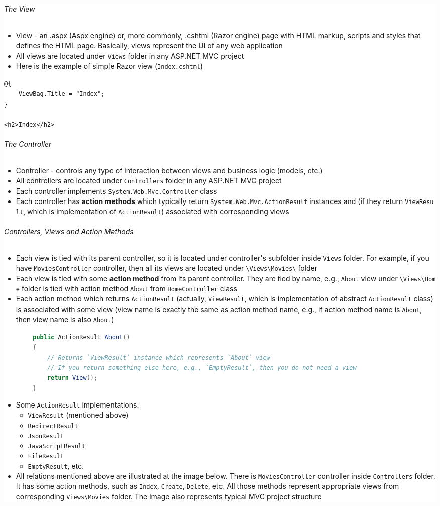 ###### The View
- View - an .aspx (Aspx engine) or, more commonly, .cshtml (Razor engine) page with HTML markup, scripts and styles that defines the HTML page. Basically, views represent the UI of any web application
- All views are located under `Views` folder in any ASP.NET MVC project
- Here is the example of simple Razor view (`Index.cshtml`)

```
@{
    ViewBag.Title = "Index";
}

<h2>Index</h2>
```

###### The Controller
- Controller - controls any type of interaction between views and business logic (models, etc.)
- All controllers are located under `Controllers` folder in any ASP.NET MVC project
- Each controller implements `System.Web.Mvc.Controller` class
- Each controller has **action methods** which typically return `System.Web.Mvc.ActionResult` instances and (if they return `ViewResult`, which is implementation of `ActionResult`) associated with corresponding views

###### Controllers, Views and Action Methods
- Each view is tied with its parent controller, so it is located under controller's subfolder inside `Views` folder. For example, if you have `MoviesController` controller, then all its views are located under `\Views\Movies\` folder
- Each view is tied with some **action method** from its parent controller. They are tied by name, e.g., `About` view under `\Views\Home` folder is tied with action method `About` from `HomeController` class
- Each action method which returns `ActionResult` (actually, `ViewResult`, which is implementation of abstract `ActionResult` class) is associated with some view (view name is exactly the same as action method name, e.g., if action method name is `About`, then view name is also `About`)

```cs
        public ActionResult About()
        {
            // Returns `ViewResult` instance which represents `About` view
            // If you return something else here, e.g., `EmptyResult`, then you do not need a view
            return View();
        }
```

- Some `ActionResult` implementations:
  - `ViewResult` (mentioned above)
  - `RedirectResult`
  - `JsonResult`
  - `JavaScriptResult`
  - `FileResult`
  - `EmptyResult`, etc.
- All relations mentioned above are illustrated at the image below. There is `MoviesController` controller inside `Controllers` folder. It has some action methods, such as `Index`, `Create`, `Delete`, etc. All those methods represent appropriate views from corresponding `Views\Movies` folder. The image also represents typical MVC project structure
